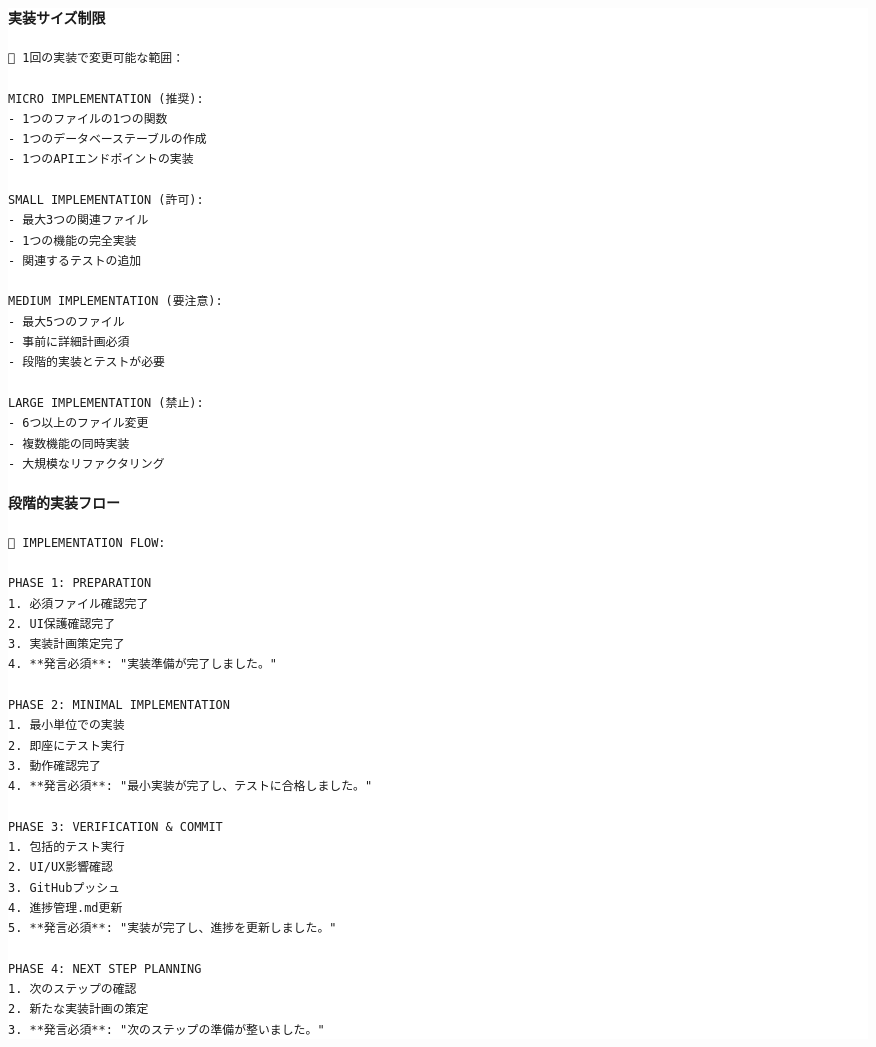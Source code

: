#### 実装サイズ制限
```
🎯 1回の実装で変更可能な範囲：

MICRO IMPLEMENTATION (推奨):
- 1つのファイルの1つの関数
- 1つのデータベーステーブルの作成
- 1つのAPIエンドポイントの実装

SMALL IMPLEMENTATION (許可):
- 最大3つの関連ファイル
- 1つの機能の完全実装
- 関連するテストの追加

MEDIUM IMPLEMENTATION (要注意):
- 最大5つのファイル
- 事前に詳細計画必須
- 段階的実装とテストが必要

LARGE IMPLEMENTATION (禁止):
- 6つ以上のファイル変更
- 複数機能の同時実装
- 大規模なリファクタリング
```

#### 段階的実装フロー
```
🔄 IMPLEMENTATION FLOW:

PHASE 1: PREPARATION
1. 必須ファイル確認完了
2. UI保護確認完了  
3. 実装計画策定完了
4. **発言必須**: "実装準備が完了しました。"

PHASE 2: MINIMAL IMPLEMENTATION
1. 最小単位での実装
2. 即座にテスト実行
3. 動作確認完了
4. **発言必須**: "最小実装が完了し、テストに合格しました。"

PHASE 3: VERIFICATION & COMMIT
1. 包括的テスト実行
2. UI/UX影響確認
3. GitHubプッシュ
4. 進捗管理.md更新
5. **発言必須**: "実装が完了し、進捗を更新しました。"

PHASE 4: NEXT STEP PLANNING
1. 次のステップの確認
2. 新たな実装計画の策定
3. **発言必須**: "次のステップの準備が整いました。"
```
